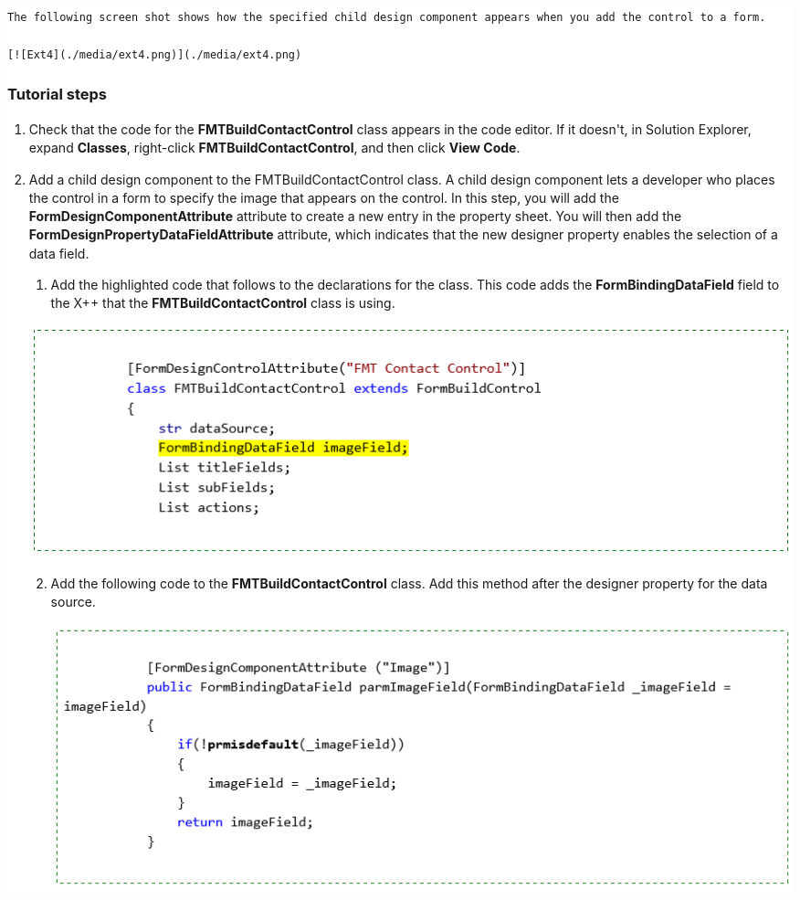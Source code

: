     The following screen shot shows how the specified child design component appears when you add the control to a form. 
    
    [![Ext4](./media/ext4.png)](./media/ext4.png)
    

### Tutorial steps

1.  Check that the code for the **FMTBuildContactControl** class appears in the code editor. If it doesn't, in Solution Explorer, expand **Classes**, right-click **FMTBuildContactControl**, and then click **View Code**.
2.  Add a child design component to the FMTBuildContactControl class. A child design component lets a developer who places the control in a form to specify the image that appears on the control. In this step, you will add the **FormDesignComponentAttribute** attribute to create a new entry in the property sheet. You will then add the **FormDesignPropertyDataFieldAttribute** attribute, which indicates that the new designer property enables the selection of a data field.
    1.  Add the highlighted code that follows to the declarations for the class. This code adds the **FormBindingDataField** field to the X++ that the **FMTBuildContactControl** class is using. 
    
    [![x4](./media/x4.png)](./media/x4.png)
        
    2.  Add the following code to the **FMTBuildContactControl** class. Add this method after the designer property for the data source. 
    
        [![x5](./media/x5.png)](./media/x5.png)
        